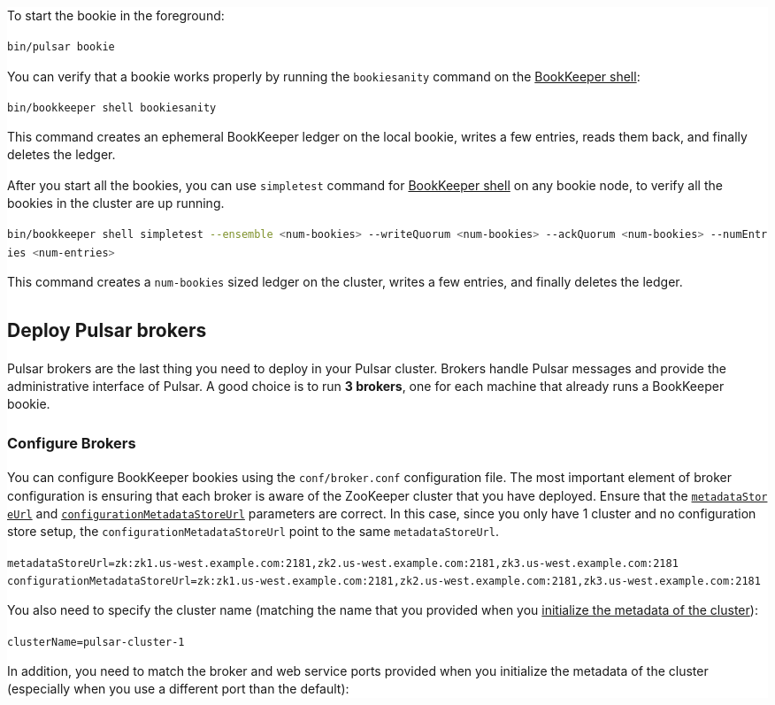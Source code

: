 To start the bookie in the foreground:

```bash
bin/pulsar bookie
```

You can verify that a bookie works properly by running the `bookiesanity` command on the [BookKeeper shell](reference-cli-tools.md):

```bash
bin/bookkeeper shell bookiesanity
```

This command creates an ephemeral BookKeeper ledger on the local bookie, writes a few entries, reads them back, and finally deletes the ledger.

After you start all the bookies, you can use `simpletest` command for [BookKeeper shell](reference-cli-tools.md) on any bookie node, to verify all the bookies in the cluster are up running.

```bash
bin/bookkeeper shell simpletest --ensemble <num-bookies> --writeQuorum <num-bookies> --ackQuorum <num-bookies> --numEntries <num-entries>
```

This command creates a `num-bookies` sized ledger on the cluster, writes a few entries, and finally deletes the ledger.


## Deploy Pulsar brokers

Pulsar brokers are the last thing you need to deploy in your Pulsar cluster. Brokers handle Pulsar messages and provide the administrative interface of Pulsar. A good choice is to run **3 brokers**, one for each machine that already runs a BookKeeper bookie.

### Configure Brokers

You can configure BookKeeper bookies using the `conf/broker.conf` configuration file. The most important element of broker configuration is ensuring that each broker is aware of the ZooKeeper cluster that you have deployed. Ensure that the [`metadataStoreUrl`](reference-configuration.md#broker) and [`configurationMetadataStoreUrl`](reference-configuration.md#broker) parameters are correct. In this case, since you only have 1 cluster and no configuration store setup, the `configurationMetadataStoreUrl` point to the same `metadataStoreUrl`.

```properties
metadataStoreUrl=zk:zk1.us-west.example.com:2181,zk2.us-west.example.com:2181,zk3.us-west.example.com:2181
configurationMetadataStoreUrl=zk:zk1.us-west.example.com:2181,zk2.us-west.example.com:2181,zk3.us-west.example.com:2181
```

You also need to specify the cluster name (matching the name that you provided when you [initialize the metadata of the cluster](#initialize-cluster-metadata)):

```properties
clusterName=pulsar-cluster-1
```

In addition, you need to match the broker and web service ports provided when you initialize the metadata of the cluster (especially when you use a different port than the default):
